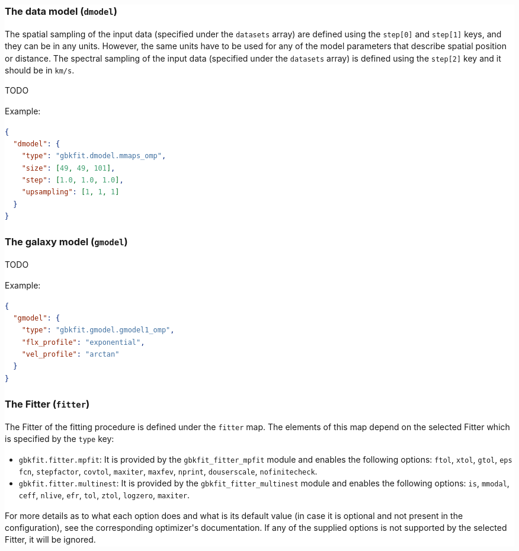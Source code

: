 ### The data model (`dmodel`)

The spatial sampling of the input data (specified under the `datasets` array)
are defined using the `step[0]` and `step[1]` keys, and they can be in
any units. However, the same units have to be used for any of the model
parameters that describe spatial position or distance. The spectral sampling
of the input data (specified under the `datasets` array) is defined using the
`step[2]` key and it should be in `km/s`.

TODO

Example:
```json
{
  "dmodel": {
    "type": "gbkfit.dmodel.mmaps_omp",
    "size": [49, 49, 101],
    "step": [1.0, 1.0, 1.0],
    "upsampling": [1, 1, 1]
  }
}
```

### The galaxy model (`gmodel`)

TODO

Example:
```json
{
  "gmodel": {
    "type": "gbkfit.gmodel.gmodel1_omp",
    "flx_profile": "exponential",
    "vel_profile": "arctan"
  }
}
```

### The Fitter (`fitter`)

The Fitter of the fitting procedure is defined under the `fitter` map. The
elements of this map depend on the selected Fitter which is specified by the
`type` key:
- `gbkfit.fitter.mpfit`: It is provided by the `gbkfit_fitter_mpfit` module
and enables the following options: `ftol`, `xtol`, `gtol`, `epsfcn`,
`stepfactor`, `covtol`, `maxiter`, `maxfev`, `nprint`, `douserscale`,
`nofinitecheck`.
- `gbkfit.fitter.multinest`: It is provided by the `gbkfit_fitter_multinest`
module and enables the following options: `is`, `mmodal`, `ceff`, `nlive`,
`efr`, `tol`, `ztol`, `logzero`, `maxiter`.

For more details as to what each option does and what is its default value (in
case it is optional and not present in the configuration), see the
corresponding optimizer's documentation. If any of the supplied options is not
supported by the selected Fitter, it will be ignored.

